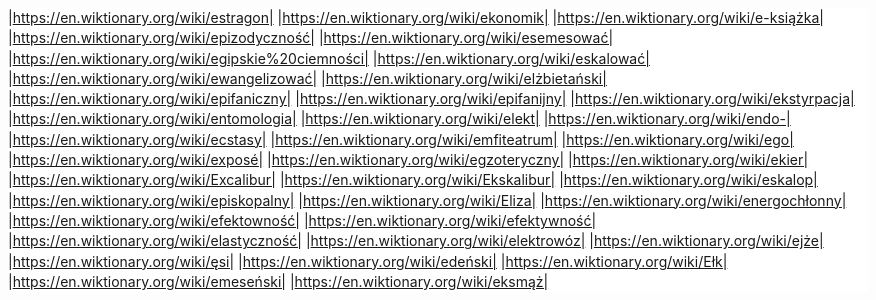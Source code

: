|https://en.wiktionary.org/wiki/estragon|
|https://en.wiktionary.org/wiki/ekonomik|
|https://en.wiktionary.org/wiki/e-książka|
|https://en.wiktionary.org/wiki/epizodyczność|
|https://en.wiktionary.org/wiki/esemesować|
|https://en.wiktionary.org/wiki/egipskie%20ciemności|
|https://en.wiktionary.org/wiki/eskalować|
|https://en.wiktionary.org/wiki/ewangelizować|
|https://en.wiktionary.org/wiki/elżbietański|
|https://en.wiktionary.org/wiki/epifaniczny|
|https://en.wiktionary.org/wiki/epifanijny|
|https://en.wiktionary.org/wiki/ekstyrpacja|
|https://en.wiktionary.org/wiki/entomologia|
|https://en.wiktionary.org/wiki/elekt|
|https://en.wiktionary.org/wiki/endo-|
|https://en.wiktionary.org/wiki/ecstasy|
|https://en.wiktionary.org/wiki/emfiteatrum|
|https://en.wiktionary.org/wiki/ego|
|https://en.wiktionary.org/wiki/exposé|
|https://en.wiktionary.org/wiki/egzoteryczny|
|https://en.wiktionary.org/wiki/ekier|
|https://en.wiktionary.org/wiki/Excalibur|
|https://en.wiktionary.org/wiki/Ekskalibur|
|https://en.wiktionary.org/wiki/eskalop|
|https://en.wiktionary.org/wiki/episkopalny|
|https://en.wiktionary.org/wiki/Eliza|
|https://en.wiktionary.org/wiki/energochłonny|
|https://en.wiktionary.org/wiki/efektowność|
|https://en.wiktionary.org/wiki/efektywność|
|https://en.wiktionary.org/wiki/elastyczność|
|https://en.wiktionary.org/wiki/elektrowóz|
|https://en.wiktionary.org/wiki/ejże|
|https://en.wiktionary.org/wiki/ęsi|
|https://en.wiktionary.org/wiki/edeński|
|https://en.wiktionary.org/wiki/Ełk|
|https://en.wiktionary.org/wiki/emeseński|
|https://en.wiktionary.org/wiki/eksmąż|